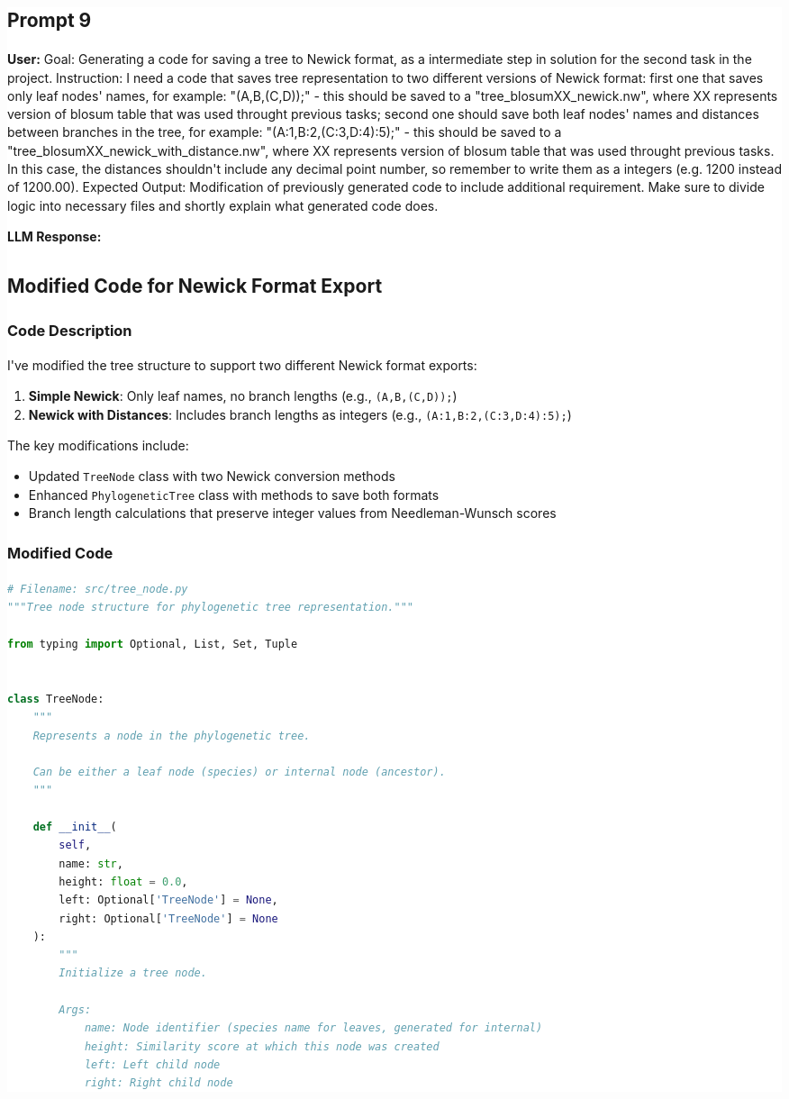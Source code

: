 ## Prompt 9

**User:** Goal: Generating a code for saving a tree to Newick format, as a intermediate step in solution for the second task in the project.
Instruction: I need a code that saves tree representation to two different versions of Newick format: 
first one that saves only leaf nodes' names, for example: "(A,B,(C,D));" - this should be saved to a "tree_blosumXX_newick.nw", where XX represents version of blosum table that was used throught previous tasks; 
second one should save both leaf nodes' names and distances between branches in the tree, for example: "(A:1,B:2,(C:3,D:4):5);" - this should be saved to a "tree_blosumXX_newick_with_distance.nw", where XX represents version of blosum table that was used throught previous tasks. In this case, the distances shouldn't include any decimal point number, so remember to write them as a integers (e.g. 1200 instead of 1200.00).
Expected Output: Modification of previously generated code to include additional requirement. Make sure to divide logic into necessary files and shortly explain what generated code does.

**LLM Response:**

## Modified Code for Newick Format Export

### Code Description

I've modified the tree structure to support two different Newick format exports:

1. **Simple Newick**: Only leaf names, no branch lengths (e.g., `(A,B,(C,D));`)
2. **Newick with Distances**: Includes branch lengths as integers (e.g., `(A:1,B:2,(C:3,D:4):5);`)

The key modifications include:
- Updated `TreeNode` class with two Newick conversion methods
- Enhanced `PhylogeneticTree` class with methods to save both formats
- Branch length calculations that preserve integer values from Needleman-Wunsch scores

### Modified Code

```python
# Filename: src/tree_node.py
"""Tree node structure for phylogenetic tree representation."""

from typing import Optional, List, Set, Tuple


class TreeNode:
    """
    Represents a node in the phylogenetic tree.
    
    Can be either a leaf node (species) or internal node (ancestor).
    """
    
    def __init__(
        self,
        name: str,
        height: float = 0.0,
        left: Optional['TreeNode'] = None,
        right: Optional['TreeNode'] = None
    ):
        """
        Initialize a tree node.
        
        Args:
            name: Node identifier (species name for leaves, generated for internal)
            height: Similarity score at which this node was created
            left: Left child node
            right: Right child node
```
